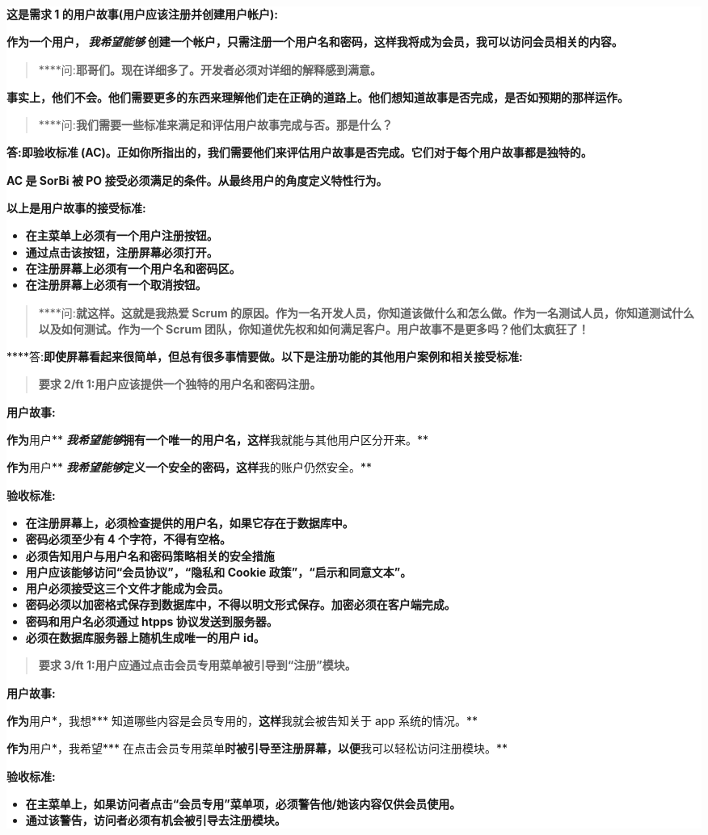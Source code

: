 **这是需求 1 的用户故事(用户应该注册并创建用户帐户):**

****作为一个用户，** ***我希望能够*** 创建一个帐户，只需注册一个用户名和密码，**这样**我将成为会员，我可以访问会员相关的内容。**

> ****问:**耶哥们。现在详细多了。开发者必须对详细的解释感到满意。**

**事实上，他们不会。他们需要更多的东西来理解他们走在正确的道路上。他们想知道故事是否完成，是否如预期的那样运作。**

> ****问:**我们需要一些标准来满足和评估用户故事完成与否。那是什么？**

****答:**即**验收标准** (AC)。正如你所指出的，我们需要他们来评估用户故事是否完成。它们对于每个用户故事都是独特的。**

**AC 是 SorBi 被 PO 接受必须满足的条件。从最终用户的角度定义特性行为。**

**以上是用户故事的接受标准:**

*   **在主菜单上必须有一个用户注册按钮。**
*   **通过点击该按钮，注册屏幕必须打开。**
*   **在注册屏幕上必须有一个用户名和密码区。**
*   **在注册屏幕上必须有一个取消按钮。**

> ****问:**就这样。这就是我热爱 Scrum 的原因。作为一名开发人员，你知道该做什么和怎么做。作为一名测试人员，你知道测试什么以及如何测试。作为一个 Scrum 团队，你知道优先权和如何满足客户。用户故事不是更多吗？他们太疯狂了！**

****答:**即使屏幕看起来很简单，但总有很多事情要做。以下是注册功能的其他用户案例和相关接受标准:**

> ****要求 2/ft 1:用户应该提供一个独特的用户名和密码注册。****

****用户故事:****

**作为**用户** ***我希望能够*****拥有一个唯一的用户名，这样**我就能与其他用户区分开来。**

**作为**用户** ***我希望能够*****定义一个安全的密码，这样**我的账户仍然安全。**

****验收标准:****

*   **在注册屏幕上，必须检查提供的用户名，如果它存在于数据库中。**
*   **密码必须至少有 4 个字符，不得有空格。**
*   **必须告知用户与用户名和密码策略相关的安全措施**
*   **用户应该能够访问“会员协议”，“隐私和 Cookie 政策”，“启示和同意文本”。**
*   **用户必须接受这三个文件才能成为会员。**
*   **密码必须以加密格式保存到数据库中，不得以明文形式保存。加密必须在客户端完成。**
*   **密码和用户名必须通过 htpps 协议发送到服务器。**
*   **必须在数据库服务器上随机生成唯一的用户 id。**

> ****要求 3/ft 1:用户应通过点击会员专用菜单被引导到“注册”模块。****

****用户故事:****

**作为**用户*，我想*** 知道哪些内容是会员专用的，**这样**我就会被告知关于 app 系统的情况。**

**作为**用户*，我希望*** 在点击会员专用菜单**时被引导至注册屏幕，以便**我可以轻松访问注册模块。**

****验收标准:****

*   **在主菜单上，如果访问者点击“会员专用”菜单项，必须警告他/她该内容仅供会员使用。**
*   **通过该警告，访问者必须有机会被引导去注册模块。**
